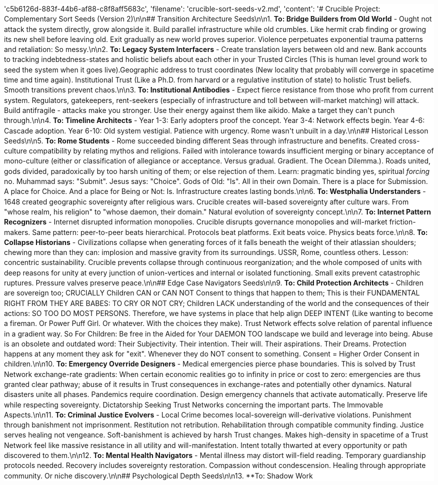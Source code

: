 'c5b6126d-883f-44b6-af88-c8f8aff5683c', 'filename': 'crucible-sort-seeds-v2.md', 'content': '# Crucible Project: Complementary Sort Seeds (Version 2)\n\n## Transition Architecture Seeds\n\n1. **To: Bridge Builders from Old World** - Ought not attack the system directly, grow alongside it. Build parallel infrastructure while old crumbles. Like hermit crab finding or growing its new shell before leaving old. Exit gradually as new world proves superior. Violence perpetuates exponential trauma patterns and retaliation: So messy.\n\n2. **To: Legacy System Interfacers** - Create translation layers between old and new. Bank accounts to tracking indebtedness-states and holistic beliefs about each other in your Trusted Circles (This is human level ground work to seed the system when it goes live).Geographic address to trust coordinates (New locality that probably will converge in spacetime time and time again). Institutional Trust (Like a Ph.D. from harvard or a regulative institution of state) to holistic Trust beliefs. Smooth transitions prevent chaos.\n\n3. **To: Institutional Antibodies** - Expect fierce resistance from those who profit from current system. Regulators, gatekeepers, rent-seekers (especially of infrastructure and toll between will-market matching) will attack. Build antifragile - attacks make you stronger. Use their energy against them like aikido. Make a target they can\'t punch through.\n\n4. **To: Timeline Architects** - Year 1-3: Early adopters proof the concept. Year 3-4: Network effects begin. Year 4-6: Cascade adoption. Year 6-10: Old system vestigial. Patience with urgency. Rome wasn\'t unbuilt in a day.\n\n## Historical Lesson Seeds\n\n5. **To: Rome Students** - Rome succeeded binding different Seas through infrastructure and benefits. Created cross-culture compatibility by relating mythos and religions. Failed with intolerance towards insufficient merging or binary acceptance of mono-culture (either or classification of allegiance or acceptance. Versus gradual. Gradient. The Ocean Dilemma.). Roads united, gods divided, paradoxically by too harsh uniting of them; or else rejection of them. Learn: pragmatic binding yes, spiritual *forcing* no. Muhammad says: "Submit". Jesus says: "Choice". Gods of Old: "Is". All in their own Domain. There is a place for Submission. A place for Choice. And a place for Being or Not: Is. Infrastructure creates lasting bonds.\n\n6. **To: Westphalia Understanders** - 1648 created geographic sovereignty after religious wars. Crucible creates will-based sovereignty after culture wars. From "whose realm, his religion" to "whose daemon, their domain." Natural evolution of sovereignty concept.\n\n7. **To: Internet Pattern Recognizers** - Internet disrupted information monopolies. Crucible disrupts governance monopolies and will-market friction-makers. Same pattern: peer-to-peer beats hierarchical. Protocols beat platforms. Exit beats voice. Physics beats force.\n\n8. **To: Collapse Historians** - Civilizations collapse when generating forces of it falls beneath the weight of their atlassian shoulders; chewing more than they can: implosion and massive gravity from its surroundings. USSR, Rome, countless others. Lesson: concentric sustainability. Crucible prevents collapse through continuous reorganization; and the whole composed of units with deep reasons for unity at every junction of union-vertices and internal or isolated functioning. Small exits prevent catastrophic ruptures. Pressure valves preserve peace.\n\n## Edge Case Navigators Seeds\n\n9. **To: Child Protection Architects** - Children are sovereign too; CRUCIALLY Children CAN or CAN NOT Consent to things that happen to them; This is their FUNDAMENTAL RIGHT FROM THEY ARE BABES: TO CRY OR NOT CRY; Children LACK understanding of the world and the consequences of their actions: SO TOO DO MOST PERSONS. Therefore, we have systems in place that help align DEEP INTENT (Like wanting to become a fireman. Or Power Puff Girl. Or whatever. With the choices they make). Trust Network effects solve relation of parental influence in a gradient way. So For Children: Be free in the Aided for Your DAEMON TOO landscape we build and leverage into being. Abuse is an obsolete and outdated word: Their Subjectivity. Their intention. Their will. Their aspirations. Their Dreams. Protection happens at any moment they ask for "exit". Whenever they do NOT consent to something. Consent = Higher Order Consent in children.\n\n10. **To: Emergency Override Designers** - Medical emergencies pierce phase boundaries. This is solved by Trust Network exchange-rate gradients: When certain economic realities go to infinity in price or cost to zero: emergencies are thus granted clear pathway; abuse of it results in Trust consequences in exchange-rates and potentially other dynamics. Natural disasters unite all phases. Pandemics require coordination. Design emergency channels that activate automatically. Preserve life while respecting sovereignty. Dictatorship Seeking Trust Networks concerning the important parts. The Immovable Aspects.\n\n11. **To: Criminal Justice Evolvers** - Local Crime becomes local-sovereign will-derivative violations. Punishment through banishment not imprisonment. Restitution not retribution. Rehabilitation through compatible community finding. Justice serves healing not vengeance. Soft-banishment is achieved by harsh Trust changes. Makes high-density in spacetime of a Trust Network feel like massive resistance in all utility and will-manifestation. Intent totally thwarted at every opportunity or path discovered to them.\n\n12. **To: Mental Health Navigators** - Mental illness may distort will-field reading. Temporary guardianship protocols needed. Recovery includes sovereignty restoration. Compassion without condescension. Healing through appropriate community. Or niche discovery.\n\n## Psychological Depth Seeds\n\n13. **To: Shadow Work